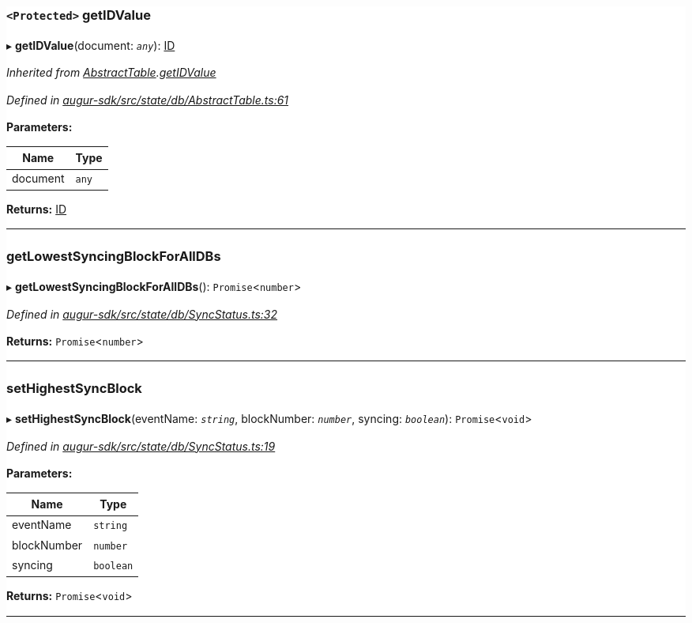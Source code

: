 ### `<Protected>` getIDValue

▸ **getIDValue**(document: *`any`*): [ID](api-modules-augur-sdk-src-state-db-abstracttable-module.md#id)

*Inherited from [AbstractTable](api-classes-augur-sdk-src-state-db-abstracttable-abstracttable.md).[getIDValue](api-classes-augur-sdk-src-state-db-abstracttable-abstracttable.md#getidvalue)*

*Defined in [augur-sdk/src/state/db/AbstractTable.ts:61](https://github.com/AugurProject/augur/blob/1e1466f1d3/packages/augur-sdk/src/state/db/AbstractTable.ts#L61)*

**Parameters:**

| Name | Type |
| ------ | ------ |
| document | `any` |

**Returns:** [ID](api-modules-augur-sdk-src-state-db-abstracttable-module.md#id)

___
<a id="getlowestsyncingblockforalldbs"></a>

###  getLowestSyncingBlockForAllDBs

▸ **getLowestSyncingBlockForAllDBs**(): `Promise`<`number`>

*Defined in [augur-sdk/src/state/db/SyncStatus.ts:32](https://github.com/AugurProject/augur/blob/1e1466f1d3/packages/augur-sdk/src/state/db/SyncStatus.ts#L32)*

**Returns:** `Promise`<`number`>

___
<a id="sethighestsyncblock"></a>

###  setHighestSyncBlock

▸ **setHighestSyncBlock**(eventName: *`string`*, blockNumber: *`number`*, syncing: *`boolean`*): `Promise`<`void`>

*Defined in [augur-sdk/src/state/db/SyncStatus.ts:19](https://github.com/AugurProject/augur/blob/1e1466f1d3/packages/augur-sdk/src/state/db/SyncStatus.ts#L19)*

**Parameters:**

| Name | Type |
| ------ | ------ |
| eventName | `string` |
| blockNumber | `number` |
| syncing | `boolean` |

**Returns:** `Promise`<`void`>

___
<a id="updatesyncingtofalse"></a>
